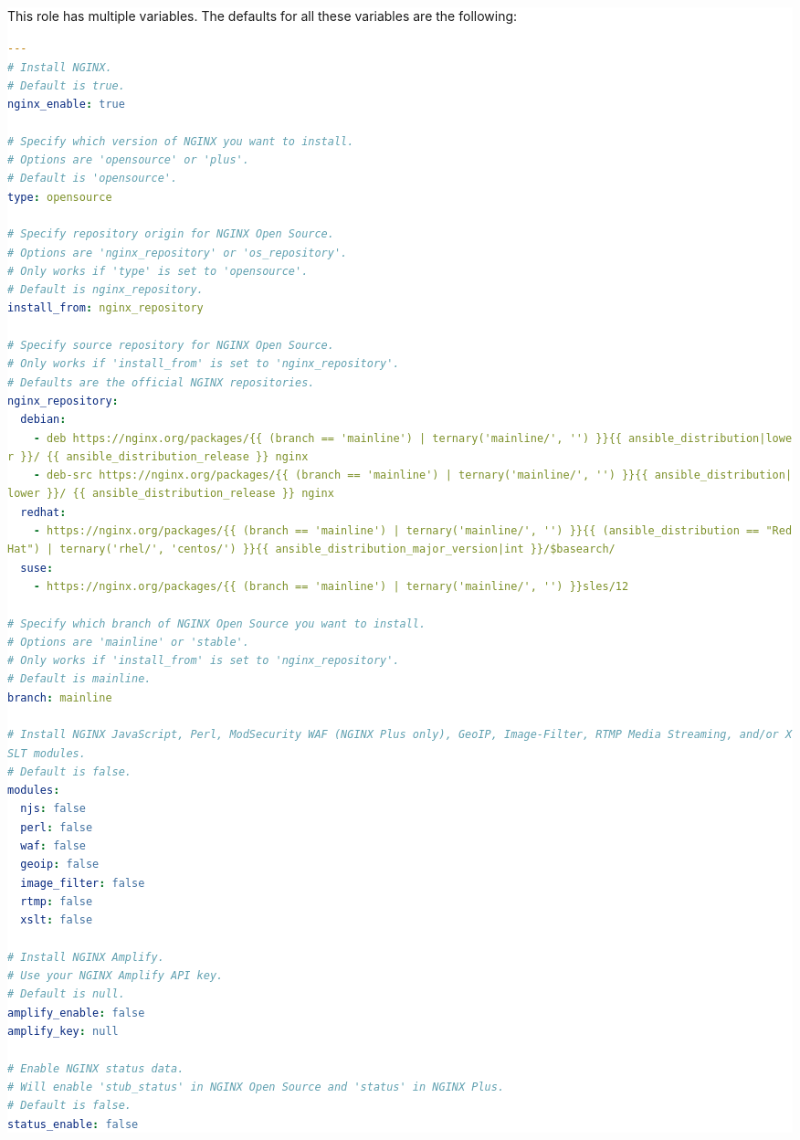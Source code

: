 This role has multiple variables. The defaults for all these variables are the following:

```yaml
---
# Install NGINX.
# Default is true.
nginx_enable: true

# Specify which version of NGINX you want to install.
# Options are 'opensource' or 'plus'.
# Default is 'opensource'.
type: opensource

# Specify repository origin for NGINX Open Source.
# Options are 'nginx_repository' or 'os_repository'.
# Only works if 'type' is set to 'opensource'.
# Default is nginx_repository.
install_from: nginx_repository

# Specify source repository for NGINX Open Source.
# Only works if 'install_from' is set to 'nginx_repository'.
# Defaults are the official NGINX repositories.
nginx_repository:
  debian:
    - deb https://nginx.org/packages/{{ (branch == 'mainline') | ternary('mainline/', '') }}{{ ansible_distribution|lower }}/ {{ ansible_distribution_release }} nginx
    - deb-src https://nginx.org/packages/{{ (branch == 'mainline') | ternary('mainline/', '') }}{{ ansible_distribution|lower }}/ {{ ansible_distribution_release }} nginx
  redhat:
    - https://nginx.org/packages/{{ (branch == 'mainline') | ternary('mainline/', '') }}{{ (ansible_distribution == "RedHat") | ternary('rhel/', 'centos/') }}{{ ansible_distribution_major_version|int }}/$basearch/
  suse:
    - https://nginx.org/packages/{{ (branch == 'mainline') | ternary('mainline/', '') }}sles/12

# Specify which branch of NGINX Open Source you want to install.
# Options are 'mainline' or 'stable'.
# Only works if 'install_from' is set to 'nginx_repository'.
# Default is mainline.
branch: mainline

# Install NGINX JavaScript, Perl, ModSecurity WAF (NGINX Plus only), GeoIP, Image-Filter, RTMP Media Streaming, and/or XSLT modules.
# Default is false.
modules:
  njs: false
  perl: false
  waf: false
  geoip: false
  image_filter: false
  rtmp: false
  xslt: false

# Install NGINX Amplify.
# Use your NGINX Amplify API key.
# Default is null.
amplify_enable: false
amplify_key: null

# Enable NGINX status data.
# Will enable 'stub_status' in NGINX Open Source and 'status' in NGINX Plus.
# Default is false.
status_enable: false

```